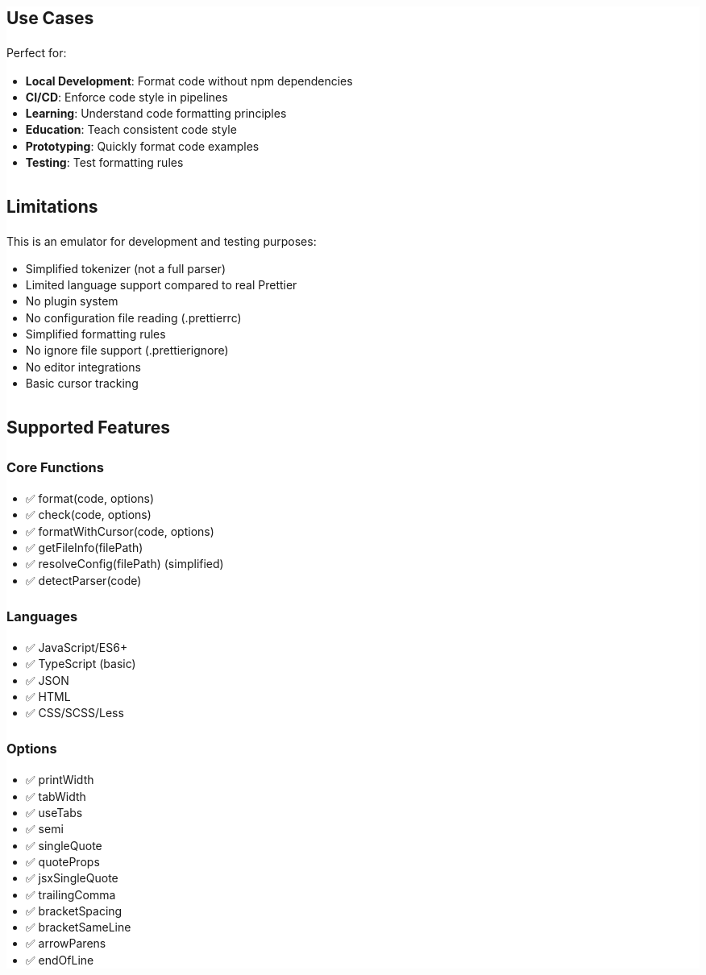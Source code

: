 ## Use Cases

Perfect for:
- **Local Development**: Format code without npm dependencies
- **CI/CD**: Enforce code style in pipelines
- **Learning**: Understand code formatting principles
- **Education**: Teach consistent code style
- **Prototyping**: Quickly format code examples
- **Testing**: Test formatting rules

## Limitations

This is an emulator for development and testing purposes:
- Simplified tokenizer (not a full parser)
- Limited language support compared to real Prettier
- No plugin system
- No configuration file reading (.prettierrc)
- Simplified formatting rules
- No ignore file support (.prettierignore)
- No editor integrations
- Basic cursor tracking

## Supported Features

### Core Functions
- ✅ format(code, options)
- ✅ check(code, options)
- ✅ formatWithCursor(code, options)
- ✅ getFileInfo(filePath)
- ✅ resolveConfig(filePath) (simplified)
- ✅ detectParser(code)

### Languages
- ✅ JavaScript/ES6+
- ✅ TypeScript (basic)
- ✅ JSON
- ✅ HTML
- ✅ CSS/SCSS/Less

### Options
- ✅ printWidth
- ✅ tabWidth
- ✅ useTabs
- ✅ semi
- ✅ singleQuote
- ✅ quoteProps
- ✅ jsxSingleQuote
- ✅ trailingComma
- ✅ bracketSpacing
- ✅ bracketSameLine
- ✅ arrowParens
- ✅ endOfLine
